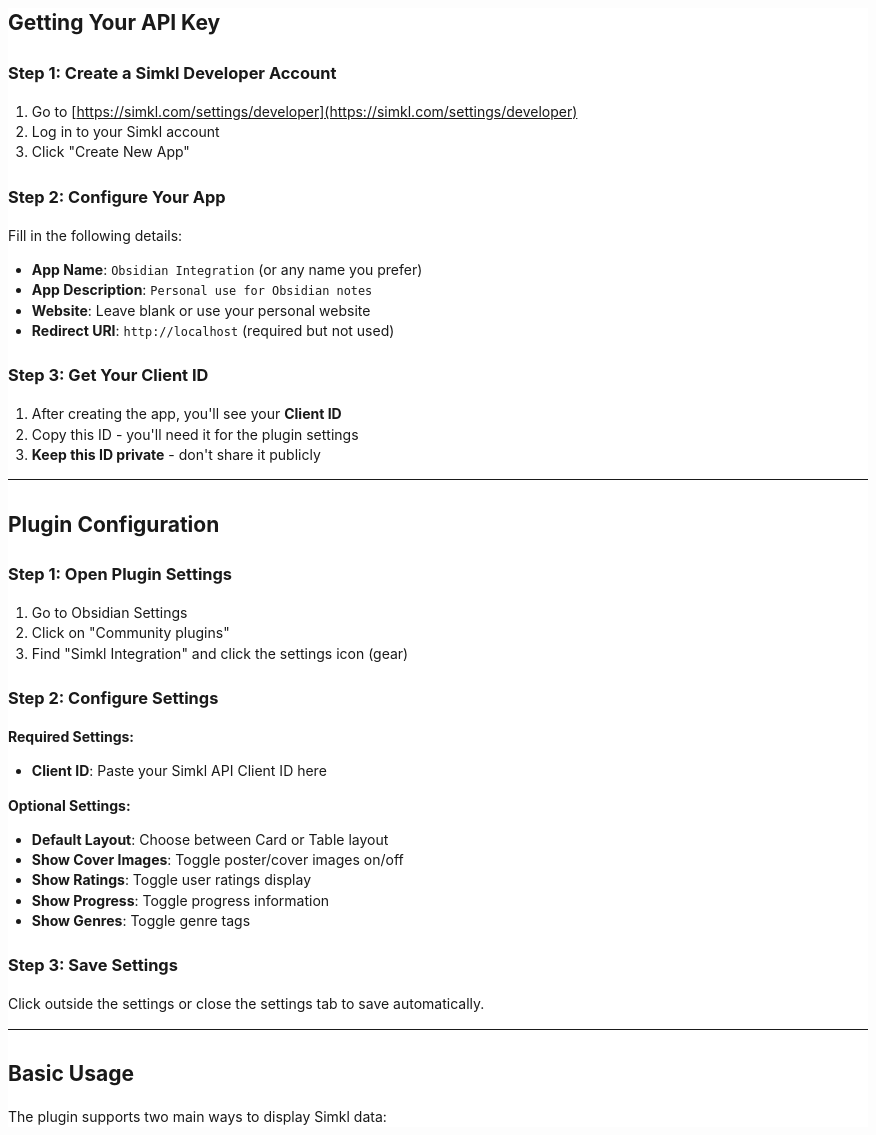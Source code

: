 
## Getting Your API Key

### Step 1: Create a Simkl Developer Account
1. Go to [https://simkl.com/settings/developer](https://simkl.com/settings/developer)
2. Log in to your Simkl account
3. Click "Create New App"

### Step 2: Configure Your App
Fill in the following details:
- **App Name**: `Obsidian Integration` (or any name you prefer)
- **App Description**: `Personal use for Obsidian notes`
- **Website**: Leave blank or use your personal website
- **Redirect URI**: `http://localhost` (required but not used)

### Step 3: Get Your Client ID
1. After creating the app, you'll see your **Client ID**
2. Copy this ID - you'll need it for the plugin settings
3. **Keep this ID private** - don't share it publicly

---

## Plugin Configuration

### Step 1: Open Plugin Settings
1. Go to Obsidian Settings
2. Click on "Community plugins"
3. Find "Simkl Integration" and click the settings icon (gear)

### Step 2: Configure Settings
**Required Settings:**
- **Client ID**: Paste your Simkl API Client ID here

**Optional Settings:**
- **Default Layout**: Choose between Card or Table layout
- **Show Cover Images**: Toggle poster/cover images on/off
- **Show Ratings**: Toggle user ratings display
- **Show Progress**: Toggle progress information
- **Show Genres**: Toggle genre tags

### Step 3: Save Settings
Click outside the settings or close the settings tab to save automatically.

---

## Basic Usage

The plugin supports two main ways to display Simkl data:
